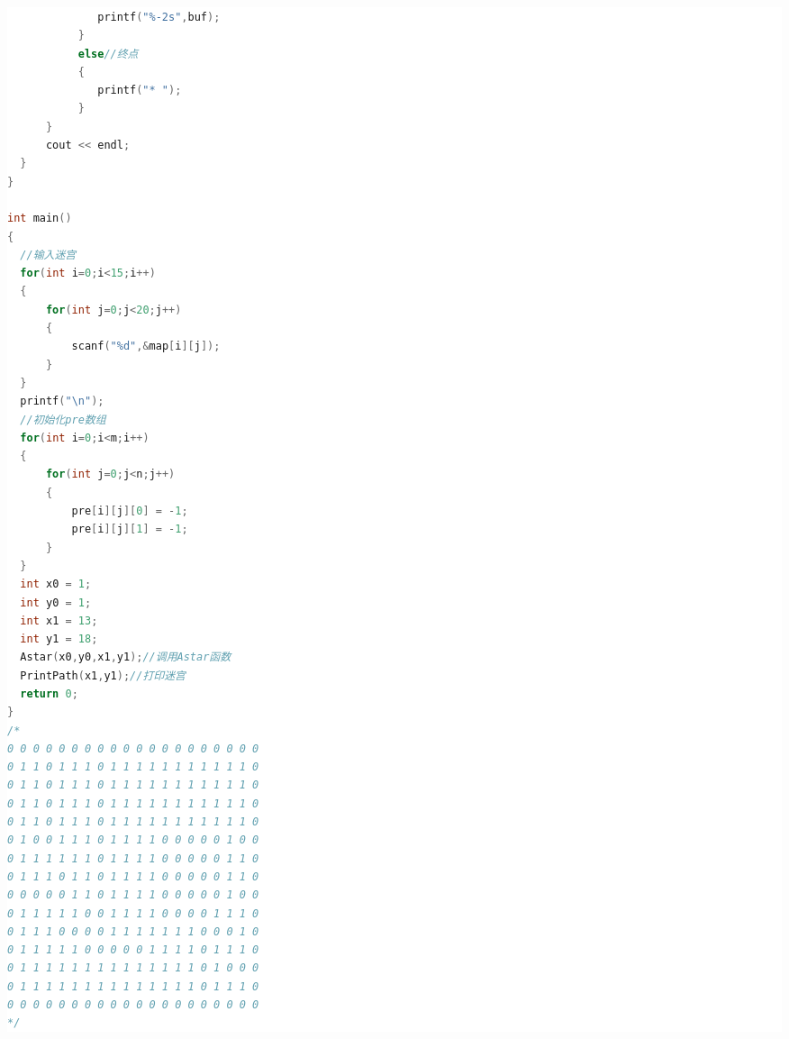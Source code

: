   ```c
  	            printf("%-2s",buf);
  			 }
  			 else//终点 
  			 {
  			 	printf("* ");
  			 }
  		}
  		cout << endl;
  	}
  }
  
  int main()
  {
  	//输入迷宫 
  	for(int i=0;i<15;i++)
  	{
  		for(int j=0;j<20;j++)
  		{
  			scanf("%d",&map[i][j]);
  		}
  	}
  	printf("\n"); 
  	//初始化pre数组 
  	for(int i=0;i<m;i++)
  	{
  		for(int j=0;j<n;j++)
  		{
  			pre[i][j][0] = -1;
  			pre[i][j][1] = -1;
  		}
  	}
  	int x0 = 1;
  	int y0 = 1;
  	int x1 = 13;
  	int y1 = 18;
  	Astar(x0,y0,x1,y1);//调用Astar函数 
  	PrintPath(x1,y1);//打印迷宫 
  	return 0;
  }
  /*
  0 0 0 0 0 0 0 0 0 0 0 0 0 0 0 0 0 0 0 0
  0 1 1 0 1 1 1 0 1 1 1 1 1 1 1 1 1 1 1 0
  0 1 1 0 1 1 1 0 1 1 1 1 1 1 1 1 1 1 1 0
  0 1 1 0 1 1 1 0 1 1 1 1 1 1 1 1 1 1 1 0
  0 1 1 0 1 1 1 0 1 1 1 1 1 1 1 1 1 1 1 0
  0 1 0 0 1 1 1 0 1 1 1 1 0 0 0 0 0 1 0 0
  0 1 1 1 1 1 1 0 1 1 1 1 0 0 0 0 0 1 1 0
  0 1 1 1 0 1 1 0 1 1 1 1 0 0 0 0 0 1 1 0
  0 0 0 0 0 1 1 0 1 1 1 1 0 0 0 0 0 1 0 0
  0 1 1 1 1 1 0 0 1 1 1 1 0 0 0 0 1 1 1 0
  0 1 1 1 0 0 0 0 1 1 1 1 1 1 1 0 0 0 1 0
  0 1 1 1 1 1 0 0 0 0 0 1 1 1 1 0 1 1 1 0
  0 1 1 1 1 1 1 1 1 1 1 1 1 1 1 0 1 0 0 0
  0 1 1 1 1 1 1 1 1 1 1 1 1 1 1 0 1 1 1 0
  0 0 0 0 0 0 0 0 0 0 0 0 0 0 0 0 0 0 0 0
  */
  ```








